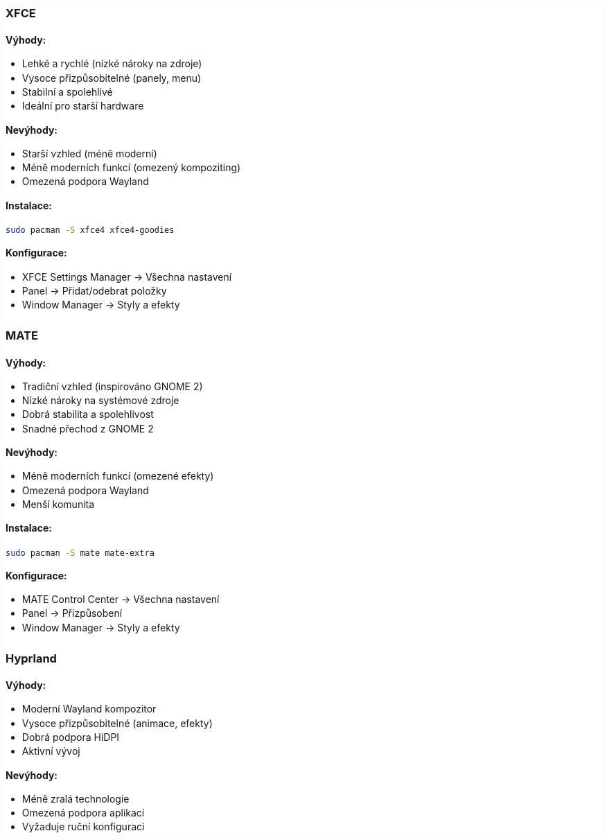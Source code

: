 ### XFCE
**Výhody:**
- Lehké a rychlé (nízké nároky na zdroje)
- Vysoce přizpůsobitelné (panely, menu)
- Stabilní a spolehlivé
- Ideální pro starší hardware

**Nevýhody:**
- Starší vzhled (méně moderní)
- Méně moderních funkcí (omezený kompoziting)
- Omezená podpora Wayland

**Instalace:**
```bash
sudo pacman -S xfce4 xfce4-goodies
```

**Konfigurace:**
- XFCE Settings Manager → Všechna nastavení
- Panel → Přidat/odebrat položky
- Window Manager → Styly a efekty

### MATE
**Výhody:**
- Tradiční vzhled (inspirováno GNOME 2)
- Nízké nároky na systémové zdroje
- Dobrá stabilita a spolehlivost
- Snadné přechod z GNOME 2

**Nevýhody:**
- Méně moderních funkcí (omezené efekty)
- Omezená podpora Wayland
- Menší komunita

**Instalace:**
```bash
sudo pacman -S mate mate-extra
```

**Konfigurace:**
- MATE Control Center → Všechna nastavení
- Panel → Přizpůsobení
- Window Manager → Styly a efekty

### Hyprland
**Výhody:**
- Moderní Wayland kompozitor
- Vysoce přizpůsobitelné (animace, efekty)
- Dobrá podpora HiDPI
- Aktivní vývoj

**Nevýhody:**
- Méně zralá technologie
- Omezená podpora aplikací
- Vyžaduje ruční konfiguraci
